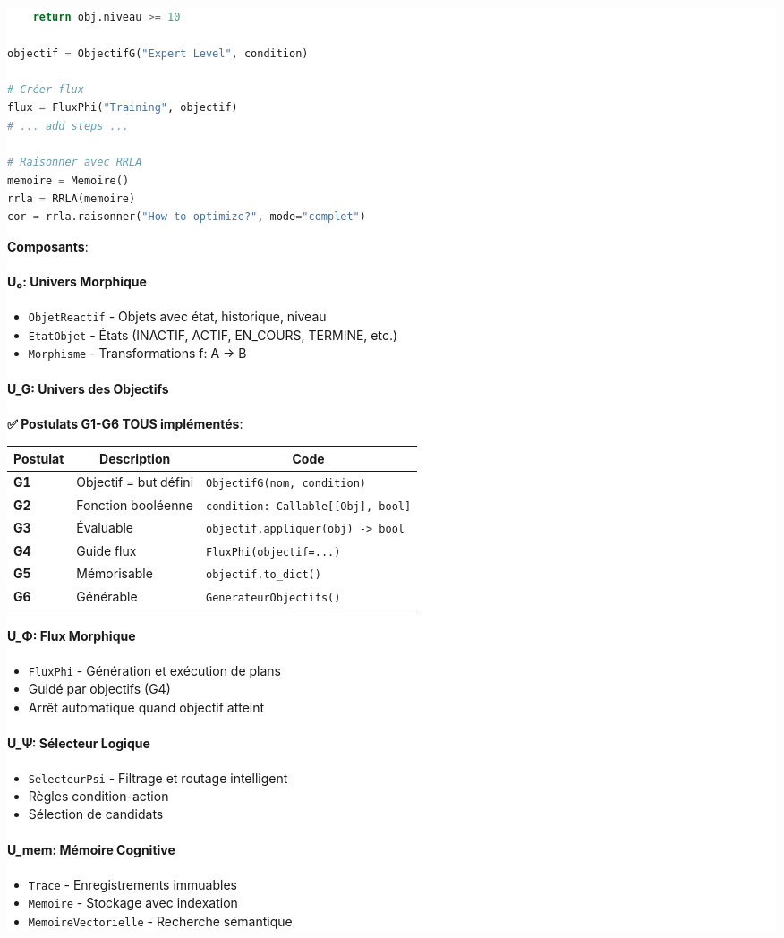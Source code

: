 ```python
    return obj.niveau >= 10

objectif = ObjectifG("Expert Level", condition)

# Créer flux
flux = FluxPhi("Training", objectif)
# ... add steps ...

# Raisonner avec RRLA
memoire = Memoire()
rrla = RRLA(memoire)
cor = rrla.raisonner("How to optimize?", mode="complet")
```

**Composants**:

#### **U₀: Univers Morphique**
- `ObjetReactif` - Objets avec état, historique, niveau
- `EtatObjet` - États (INACTIF, ACTIF, EN_COURS, TERMINE, etc.)
- `Morphisme` - Transformations f: A → B

#### **U_G: Univers des Objectifs**
**✅ Postulats G1-G6 TOUS implémentés**:

| Postulat | Description | Code |
|----------|-------------|------|
| **G1** | Objectif = but défini | `ObjectifG(nom, condition)` |
| **G2** | Fonction booléenne | `condition: Callable[[Obj], bool]` |
| **G3** | Évaluable | `objectif.appliquer(obj) -> bool` |
| **G4** | Guide flux | `FluxPhi(objectif=...)` |
| **G5** | Mémorisable | `objectif.to_dict()` |
| **G6** | Générable | `GenerateurObjectifs()` |

#### **U_Φ: Flux Morphique**
- `FluxPhi` - Génération et exécution de plans
- Guidé par objectifs (G4)
- Arrêt automatique quand objectif atteint

#### **U_Ψ: Sélecteur Logique**
- `SelecteurPsi` - Filtrage et routage intelligent
- Règles condition-action
- Sélection de candidats

#### **U_mem: Mémoire Cognitive**
- `Trace` - Enregistrements immuables
- `Memoire` - Stockage avec indexation
- `MemoireVectorielle` - Recherche sémantique
